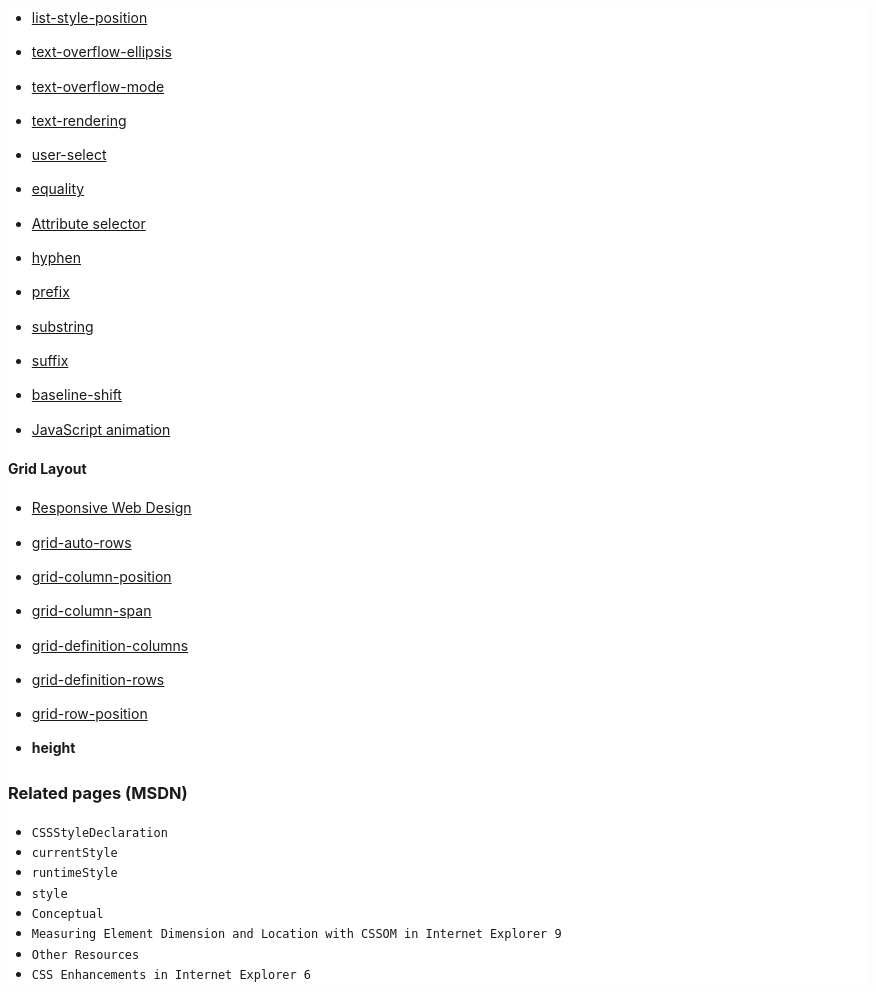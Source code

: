 -   [list-style-position](/css/properties/list-style-position)

-   [text-overflow-ellipsis](/css/properties/text-overflow-ellipsis)

-   [text-overflow-mode](/css/properties/text-overflow-mode)

-   [text-rendering](/css/properties/text-rendering)

-   [user-select](/css/properties/user-select)

-   [equality](/css/selectors/attributes/equality)

-   [Attribute selector](/css/selectors/attributes/existence)

-   [hyphen](/css/selectors/attributes/hyphen)

-   [prefix](/css/selectors/attributes/prefix)

-   [substring](/css/selectors/attributes/substring)

-   [suffix](/css/selectors/attributes/suffix)

-   [baseline-shift](/svg/attributes/baseline-shift)

-   [JavaScript animation](/tutorials/animation_in_javascript_2)

#### <span>Grid Layout</span>

-   [Responsive Web Design](/concepts/mobile_web/responsive_design)

-   [grid-auto-rows](/css/properties/grid-auto-rows)

-   [grid-column-position](/css/properties/grid-column-position)

-   [grid-column-span](/css/properties/grid-column-span)

-   [grid-definition-columns](/css/properties/grid-definition-columns)

-   [grid-definition-rows](/css/properties/grid-definition-rows)

-   [grid-row-position](/css/properties/grid-row-position)

-   **height**

### <span>Related pages (MSDN)</span>

-   `CSSStyleDeclaration`
-   `currentStyle`
-   `runtimeStyle`
-   `style`
-   `Conceptual`
-   `Measuring Element Dimension and Location with CSSOM in Internet Explorer 9`
-   `Other Resources`
-   `CSS Enhancements in Internet Explorer 6`
